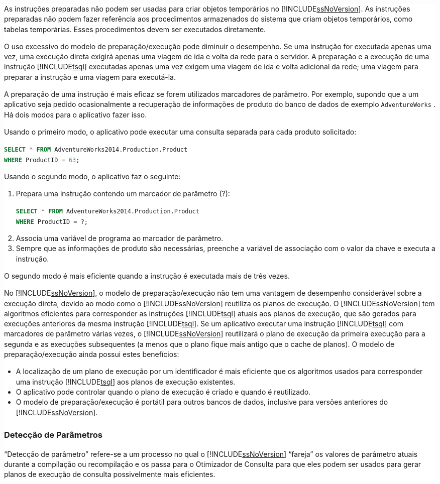 As instruções preparadas não podem ser usadas para criar objetos temporários no [!INCLUDE[ssNoVersion](../includes/ssnoversion-md.md)]. As instruções preparadas não podem fazer referência aos procedimentos armazenados do sistema que criam objetos temporários, como tabelas temporárias. Esses procedimentos devem ser executados diretamente.

O uso excessivo do modelo de preparação/execução pode diminuir o desempenho. Se uma instrução for executada apenas uma vez, uma execução direta exigirá apenas uma viagem de ida e volta da rede para o servidor. A preparação e a execução de uma instrução [!INCLUDE[tsql](../includes/tsql-md.md)] executadas apenas uma vez exigem uma viagem de ida e volta adicional da rede; uma viagem para preparar a instrução e uma viagem para executá-la.

A preparação de uma instrução é mais eficaz se forem utilizados marcadores de parâmetro. Por exemplo, supondo que a um aplicativo seja pedido ocasionalmente a recuperação de informações de produto do banco de dados de exemplo `AdventureWorks` . Há dois modos para o aplicativo fazer isso. 

Usando o primeiro modo, o aplicativo pode executar uma consulta separada para cada produto solicitado:

```sql
SELECT * FROM AdventureWorks2014.Production.Product
WHERE ProductID = 63;
```

Usando o segundo modo, o aplicativo faz o seguinte: 

1. Prepara uma instrução contendo um marcador de parâmetro (?):  
   ```sql
   SELECT * FROM AdventureWorks2014.Production.Product  
   WHERE ProductID = ?;
   ```
2. Associa uma variável de programa ao marcador de parâmetro.
3. Sempre que as informações de produto são necessárias, preenche a variável de associação com o valor da chave e executa a instrução.

O segundo modo é mais eficiente quando a instrução é executada mais de três vezes.

No [!INCLUDE[ssNoVersion](../includes/ssnoversion-md.md)], o modelo de preparação/execução não tem uma vantagem de desempenho considerável sobre a execução direta, devido ao modo como o [!INCLUDE[ssNoVersion](../includes/ssnoversion-md.md)] reutiliza os planos de execução. O [!INCLUDE[ssNoVersion](../includes/ssnoversion-md.md)] tem algoritmos eficientes para corresponder as instruções [!INCLUDE[tsql](../includes/tsql-md.md)] atuais aos planos de execução, que são gerados para execuções anteriores da mesma instrução [!INCLUDE[tsql](../includes/tsql-md.md)]. Se um aplicativo executar uma instrução [!INCLUDE[tsql](../includes/tsql-md.md)] com marcadores de parâmetro várias vezes, o [!INCLUDE[ssNoVersion](../includes/ssnoversion-md.md)] reutilizará o plano de execução da primeira execução para a segunda e as execuções subsequentes (a menos que o plano fique mais antigo que o cache de planos). O modelo de preparação/execução ainda possui estes benefícios: 

* A localização de um plano de execução por um identificador é mais eficiente que os algoritmos usados para corresponder uma instrução [!INCLUDE[tsql](../includes/tsql-md.md)] aos planos de execução existentes.
* O aplicativo pode controlar quando o plano de execução é criado e quando é reutilizado.
* O modelo de preparação/execução é portátil para outros bancos de dados, inclusive para versões anteriores do [!INCLUDE[ssNoVersion](../includes/ssnoversion-md.md)].

### <a name="ParamSniffing"></a> Detecção de Parâmetros
“Detecção de parâmetro” refere-se a um processo no qual o [!INCLUDE[ssNoVersion](../includes/ssnoversion-md.md)] “fareja” os valores de parâmetro atuais durante a compilação ou recompilação e os passa para o Otimizador de Consulta para que eles podem ser usados para gerar planos de execução de consulta possivelmente mais eficientes.
